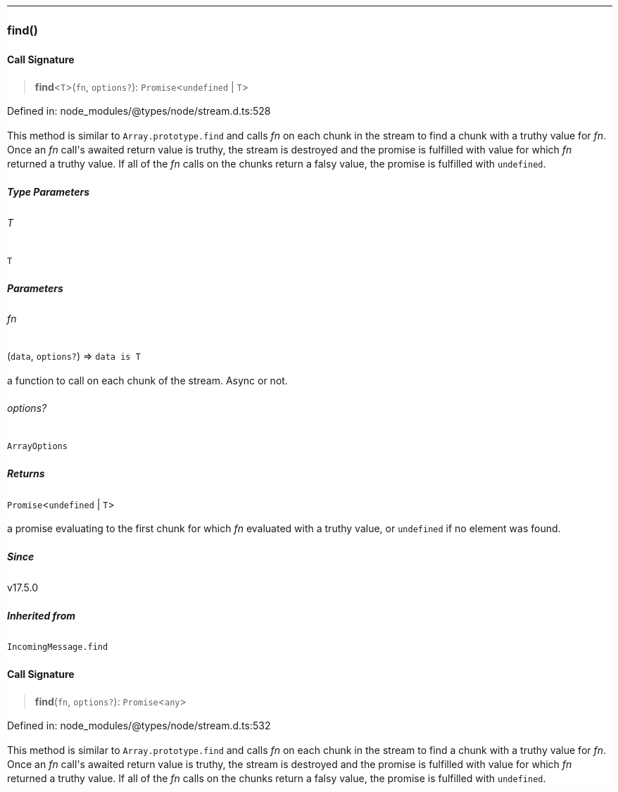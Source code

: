 ***

### find()

#### Call Signature

> **find**\<`T`\>(`fn`, `options?`): `Promise`\<`undefined` \| `T`\>

Defined in: node\_modules/@types/node/stream.d.ts:528

This method is similar to `Array.prototype.find` and calls *fn* on each chunk in the stream
to find a chunk with a truthy value for *fn*. Once an *fn* call's awaited return value is truthy,
the stream is destroyed and the promise is fulfilled with value for which *fn* returned a truthy value.
If all of the *fn* calls on the chunks return a falsy value, the promise is fulfilled with `undefined`.

##### Type Parameters

###### T

`T`

##### Parameters

###### fn

(`data`, `options?`) => `data is T`

a function to call on each chunk of the stream. Async or not.

###### options?

`ArrayOptions`

##### Returns

`Promise`\<`undefined` \| `T`\>

a promise evaluating to the first chunk for which *fn* evaluated with a truthy value,
or `undefined` if no element was found.

##### Since

v17.5.0

##### Inherited from

`IncomingMessage.find`

#### Call Signature

> **find**(`fn`, `options?`): `Promise`\<`any`\>

Defined in: node\_modules/@types/node/stream.d.ts:532

This method is similar to `Array.prototype.find` and calls *fn* on each chunk in the stream
to find a chunk with a truthy value for *fn*. Once an *fn* call's awaited return value is truthy,
the stream is destroyed and the promise is fulfilled with value for which *fn* returned a truthy value.
If all of the *fn* calls on the chunks return a falsy value, the promise is fulfilled with `undefined`.
